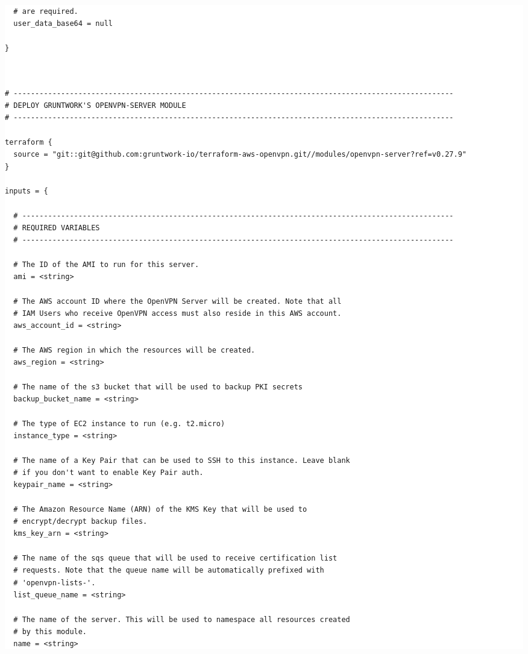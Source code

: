 ```hcl title="main.tf"
  # are required.
  user_data_base64 = null

}


```

</TabItem>
<TabItem value="terragrunt" label="Terragrunt" default>

```hcl title="terragrunt.hcl"

# ------------------------------------------------------------------------------------------------------
# DEPLOY GRUNTWORK'S OPENVPN-SERVER MODULE
# ------------------------------------------------------------------------------------------------------

terraform {
  source = "git::git@github.com:gruntwork-io/terraform-aws-openvpn.git//modules/openvpn-server?ref=v0.27.9"
}

inputs = {

  # ----------------------------------------------------------------------------------------------------
  # REQUIRED VARIABLES
  # ----------------------------------------------------------------------------------------------------

  # The ID of the AMI to run for this server.
  ami = <string>

  # The AWS account ID where the OpenVPN Server will be created. Note that all
  # IAM Users who receive OpenVPN access must also reside in this AWS account.
  aws_account_id = <string>

  # The AWS region in which the resources will be created.
  aws_region = <string>

  # The name of the s3 bucket that will be used to backup PKI secrets
  backup_bucket_name = <string>

  # The type of EC2 instance to run (e.g. t2.micro)
  instance_type = <string>

  # The name of a Key Pair that can be used to SSH to this instance. Leave blank
  # if you don't want to enable Key Pair auth.
  keypair_name = <string>

  # The Amazon Resource Name (ARN) of the KMS Key that will be used to
  # encrypt/decrypt backup files.
  kms_key_arn = <string>

  # The name of the sqs queue that will be used to receive certification list
  # requests. Note that the queue name will be automatically prefixed with
  # 'openvpn-lists-'.
  list_queue_name = <string>

  # The name of the server. This will be used to namespace all resources created
  # by this module.
  name = <string>
```